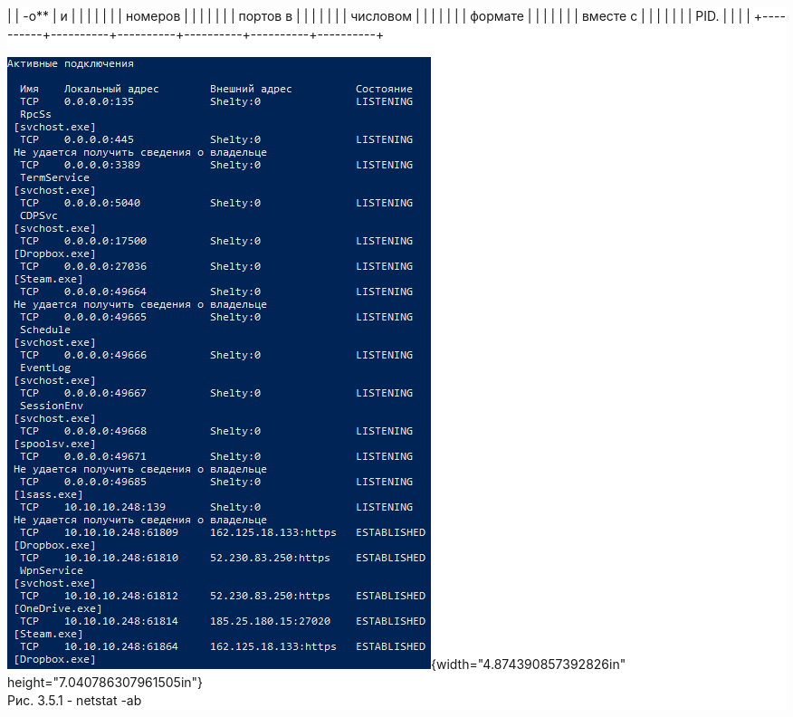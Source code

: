 |          | -o**     | и        |          |          |          |
|          |          | номеров  |          |          |          |
|          |          | портов в |          |          |          |
|          |          | числовом |          |          |          |
|          |          | формате  |          |          |          |
|          |          | вместе c |          |          |          |
|          |          | PID.     |          |          |          |
+----------+----------+----------+----------+----------+----------+

![](./lab-1//media/image17.png){width="4.874390857392826in"
height="7.040786307961505in"}\
Рис. 3.5.1 - netstat -ab
